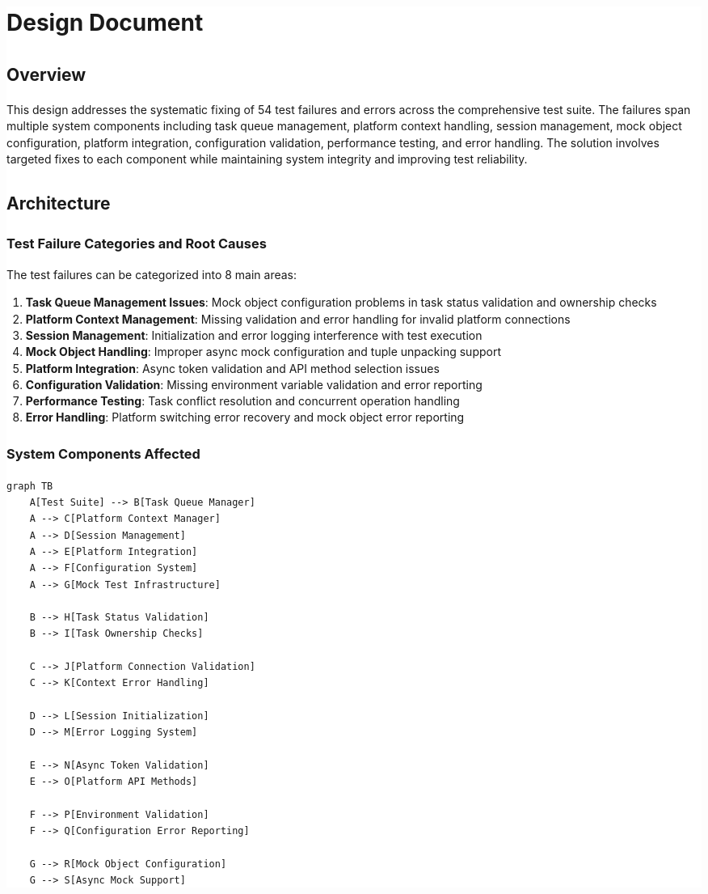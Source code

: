 # Design Document

## Overview

This design addresses the systematic fixing of 54 test failures and errors across the comprehensive test suite. The failures span multiple system components including task queue management, platform context handling, session management, mock object configuration, platform integration, configuration validation, performance testing, and error handling. The solution involves targeted fixes to each component while maintaining system integrity and improving test reliability.

## Architecture

### Test Failure Categories and Root Causes

The test failures can be categorized into 8 main areas:

1. **Task Queue Management Issues**: Mock object configuration problems in task status validation and ownership checks
2. **Platform Context Management**: Missing validation and error handling for invalid platform connections
3. **Session Management**: Initialization and error logging interference with test execution
4. **Mock Object Handling**: Improper async mock configuration and tuple unpacking support
5. **Platform Integration**: Async token validation and API method selection issues
6. **Configuration Validation**: Missing environment variable validation and error reporting
7. **Performance Testing**: Task conflict resolution and concurrent operation handling
8. **Error Handling**: Platform switching error recovery and mock object error reporting

### System Components Affected

```mermaid
graph TB
    A[Test Suite] --> B[Task Queue Manager]
    A --> C[Platform Context Manager]
    A --> D[Session Management]
    A --> E[Platform Integration]
    A --> F[Configuration System]
    A --> G[Mock Test Infrastructure]
    
    B --> H[Task Status Validation]
    B --> I[Task Ownership Checks]
    
    C --> J[Platform Connection Validation]
    C --> K[Context Error Handling]
    
    D --> L[Session Initialization]
    D --> M[Error Logging System]
    
    E --> N[Async Token Validation]
    E --> O[Platform API Methods]
    
    F --> P[Environment Validation]
    F --> Q[Configuration Error Reporting]
    
    G --> R[Mock Object Configuration]
    G --> S[Async Mock Support]
```
